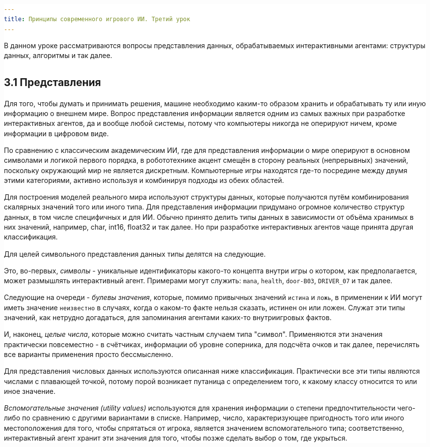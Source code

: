 ```yaml
---
title: Принципы современного игрового ИИ. Третий урок
---
```


В данном уроке рассматриваются вопросы представления данных, обрабатываемых
интерактивными агентами: структуры данных, алгоритмы и так далее.

## 3.1 Представления

Для  того,  чтобы  думать  и  принимать  решения,  машине  необходимо  каким-то
образом  хранить  и  обрабатывать  ту  или  иную  информацию  о  внешнем  мире.
Вопрос представления информации  является одним из самых  важных при разработке
интерактивных агентов, да и вообще любой системы, потому что компьютеры никогда
не оперируют ничем, кроме информации в цифровом виде.

По   сравнению  с   классическим  академическим   ИИ,  где   для  представления
информации о  мире оперируют  в основном символами  и логикой  первого порядка,
в  робототехнике  акцент  смещён  в сторону  реальных  (непрерывных)  значений,
поскольку окружающий  мир не  является дискретным. Компьютерные  игры находятся
где-то посредине между двумя этими  категориями, активно используя и комбинируя
подходы из обеих областей.

Для  построения моделей  реального  мира используют  структуры данных,  которые
получаются путём  комбинирования скалярных  значений того  или иного  типа. Для
представления информации  придумано огромное количество структур  данных, в том
числе специфичных и для ИИ. Обычно  принято делить типы данных в зависимости от
объёма хранимых в них значений, например,  char, int16, float32 и так далее. Но
при разработке интерактивных агентов чаще принята другая классификация.

Для целей символьного представления данных типы делятся на следующие.

Это, во-первых, *символы* - уникальные идентификаторы какого-то концепта внутри
игры  о  котором, как  предполагается,  может  размышлять интерактивный  агент.
Примерами могут служить: `mana`, `health`, `door-B03`, `DRIVER_07` и так далее.

Следующие на  очереди - *булевы  значения*, которые, помимо  привычных значений
`истина`  и `ложь`,  в  применении к  ИИ могут  иметь  значение `неизвестно`  в
случаях, когда  о каком-то факте нельзя  сказать, истинен он или  ложен. Служат
эти типы значений,  как нетрудно догадаться, для  запоминания агентами каких-то
внутриигровых фактов.

И, наконец, *целые числа*, которые можно считать частным случаем типа "символ".
Применяются эти значения  практически повсеместно - в  счётчиках, информации об
уровне  соперника, для  подсчёта очков  и так  далее, перечислять  все варианты
применения просто бессмысленно.

Для представления  числовых данных  используются описанная  ниже классификация.
Практически  все эти  типы являются  числами с  плавающей точкой,  потому порой
возникает путаница с  определением того, к какому классу относится  то или иное
значение.

*Вспомогательные   значения  (utility   values)*   используются  для   хранения
информации  о  степени  предпочтительности  чего-либо по  сравнению  с  другими
вариантами  в списке.  Например,  число, характеризующее  пригодность того  или
иного местоположения для  того, чтобы спрятаться от  игрока, является значением
вспомогательного типа; соответственно, интерактивный  агент хранит эти значения
для того, чтобы позже сделать выбор о том, где укрыться.
